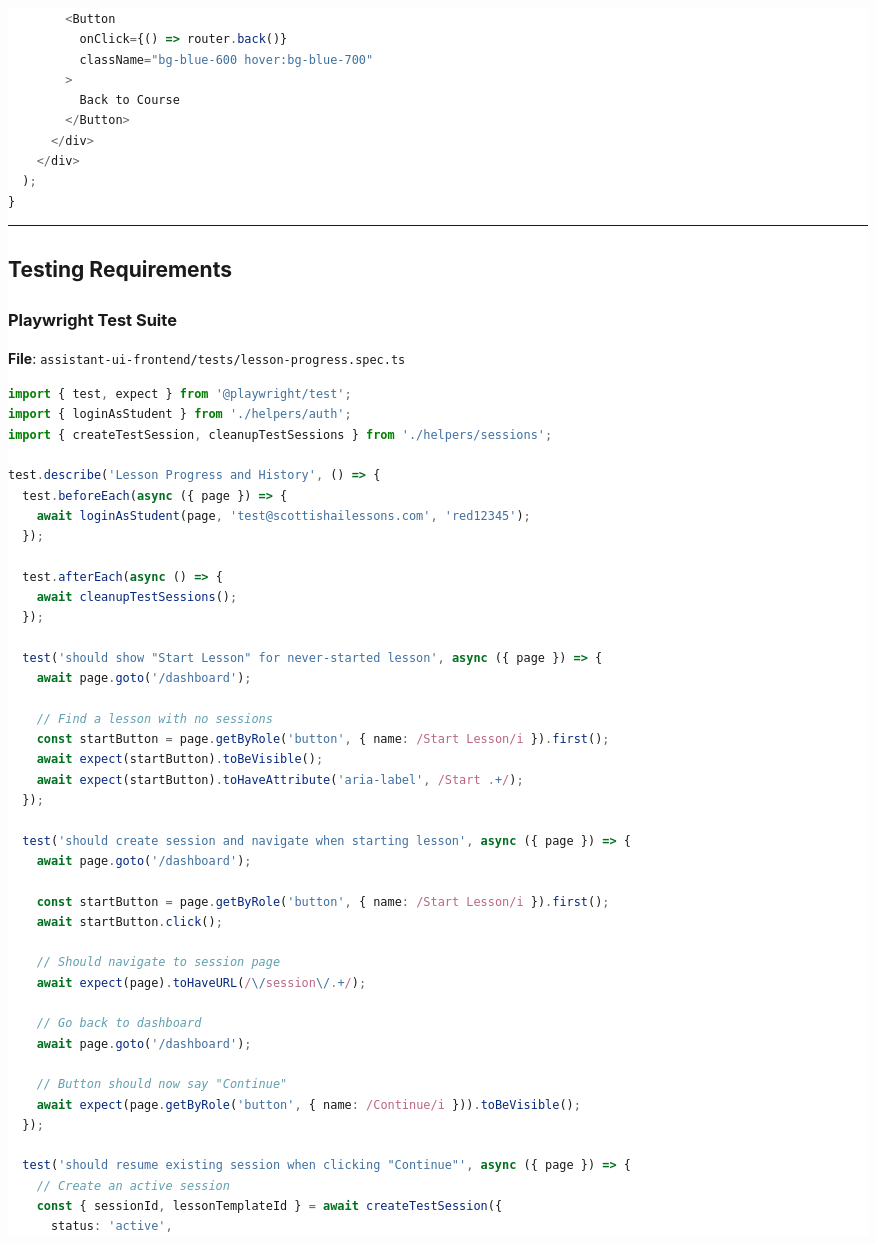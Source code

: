 ```typescript
        <Button
          onClick={() => router.back()}
          className="bg-blue-600 hover:bg-blue-700"
        >
          Back to Course
        </Button>
      </div>
    </div>
  );
}
```

---

## Testing Requirements

### Playwright Test Suite

**File**: `assistant-ui-frontend/tests/lesson-progress.spec.ts`

```typescript
import { test, expect } from '@playwright/test';
import { loginAsStudent } from './helpers/auth';
import { createTestSession, cleanupTestSessions } from './helpers/sessions';

test.describe('Lesson Progress and History', () => {
  test.beforeEach(async ({ page }) => {
    await loginAsStudent(page, 'test@scottishailessons.com', 'red12345');
  });

  test.afterEach(async () => {
    await cleanupTestSessions();
  });

  test('should show "Start Lesson" for never-started lesson', async ({ page }) => {
    await page.goto('/dashboard');

    // Find a lesson with no sessions
    const startButton = page.getByRole('button', { name: /Start Lesson/i }).first();
    await expect(startButton).toBeVisible();
    await expect(startButton).toHaveAttribute('aria-label', /Start .+/);
  });

  test('should create session and navigate when starting lesson', async ({ page }) => {
    await page.goto('/dashboard');

    const startButton = page.getByRole('button', { name: /Start Lesson/i }).first();
    await startButton.click();

    // Should navigate to session page
    await expect(page).toHaveURL(/\/session\/.+/);

    // Go back to dashboard
    await page.goto('/dashboard');

    // Button should now say "Continue"
    await expect(page.getByRole('button', { name: /Continue/i })).toBeVisible();
  });

  test('should resume existing session when clicking "Continue"', async ({ page }) => {
    // Create an active session
    const { sessionId, lessonTemplateId } = await createTestSession({
      status: 'active',
```